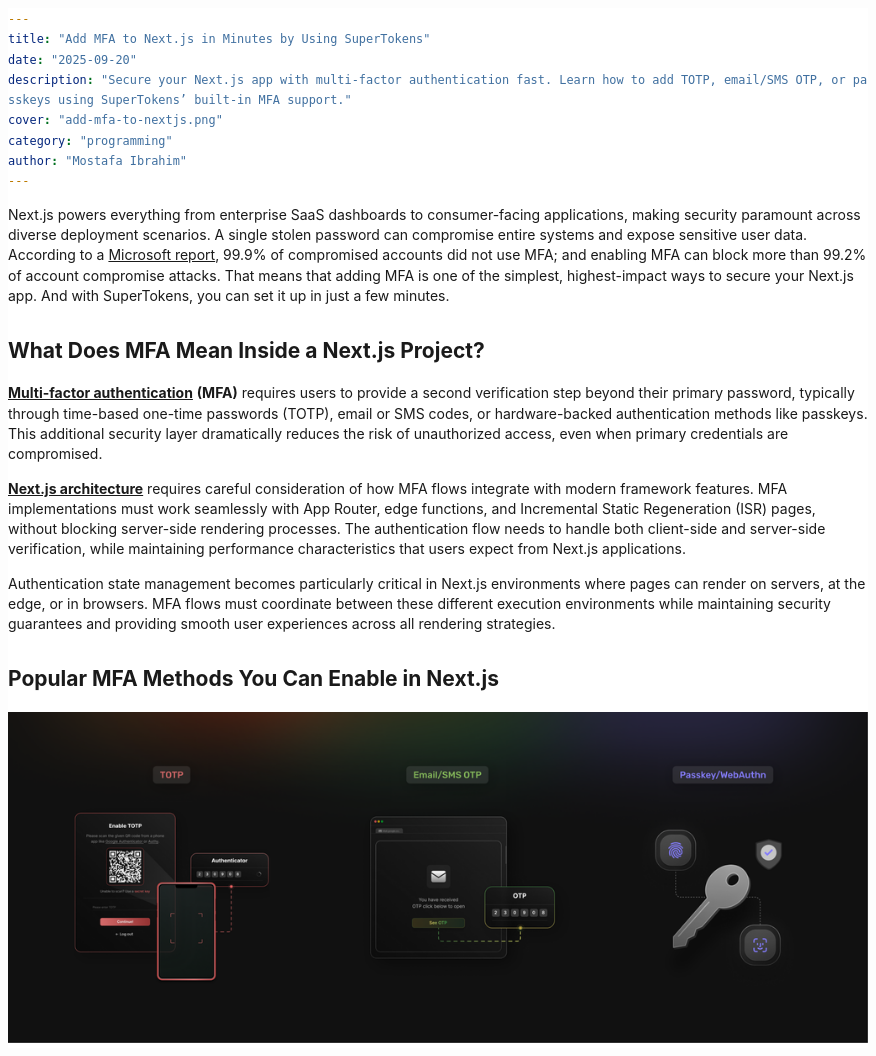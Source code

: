 ```yaml
---
title: "Add MFA to Next.js in Minutes by Using SuperTokens"
date: "2025-09-20"
description: "Secure your Next.js app with multi-factor authentication fast. Learn how to add TOTP, email/SMS OTP, or passkeys using SuperTokens’ built-in MFA support."
cover: "add-mfa-to-nextjs.png"
category: "programming"
author: "Mostafa Ibrahim"
---
```


Next.js powers everything from enterprise SaaS dashboards to consumer-facing applications, making security paramount across diverse
deployment scenarios. A single stolen password can compromise entire systems and expose sensitive user data. According to a [Microsoft report](https://techcommunity.microsoft.com/blog/coreinfrastructureandsecurityblog/microsoft-will-require-mfa-for-all-azure-users/4140391#:~:text=The%20need%20for,security%20measures%20available.), 99.9% of compromised accounts did not use MFA; and enabling MFA can block more than 99.2% of account compromise attacks. That means that adding MFA is one of the simplest, highest-impact ways to secure your Next.js app. And with SuperTokens, you can set it up in just a few minutes.

## **What Does MFA Mean Inside a Next.js Project?**

**[Multi-factor authentication](https://supertokens.com/docs/additional-verification/mfa/introduction)** **(MFA)** requires users to provide a second verification step beyond their primary password, typically through time-based one-time passwords (TOTP), email or SMS codes, or hardware-backed authentication methods like passkeys. This additional security layer dramatically reduces the risk of unauthorized access, even when primary credentials are compromised.

**[Next.js architecture](https://nextjs.org/docs/architecture)** requires careful consideration of how MFA flows integrate with modern framework features. MFA implementations must work seamlessly with App Router, edge functions, and Incremental Static Regeneration (ISR) pages, without blocking server-side rendering processes. The authentication flow needs to handle both client-side and server-side verification, while maintaining performance characteristics that users expect from Next.js applications.

Authentication state management becomes particularly critical in Next.js environments where pages can render on servers, at the edge, or in browsers. MFA flows must coordinate between these different execution environments while maintaining security guarantees and providing smooth user experiences across all rendering strategies.

## **Popular MFA Methods You Can Enable in Next.js**

![Popular MFA Methods You Can Enable in Next.js](Popular-MFA-Methods-You-Can-Enable-in-Next.js.png)

